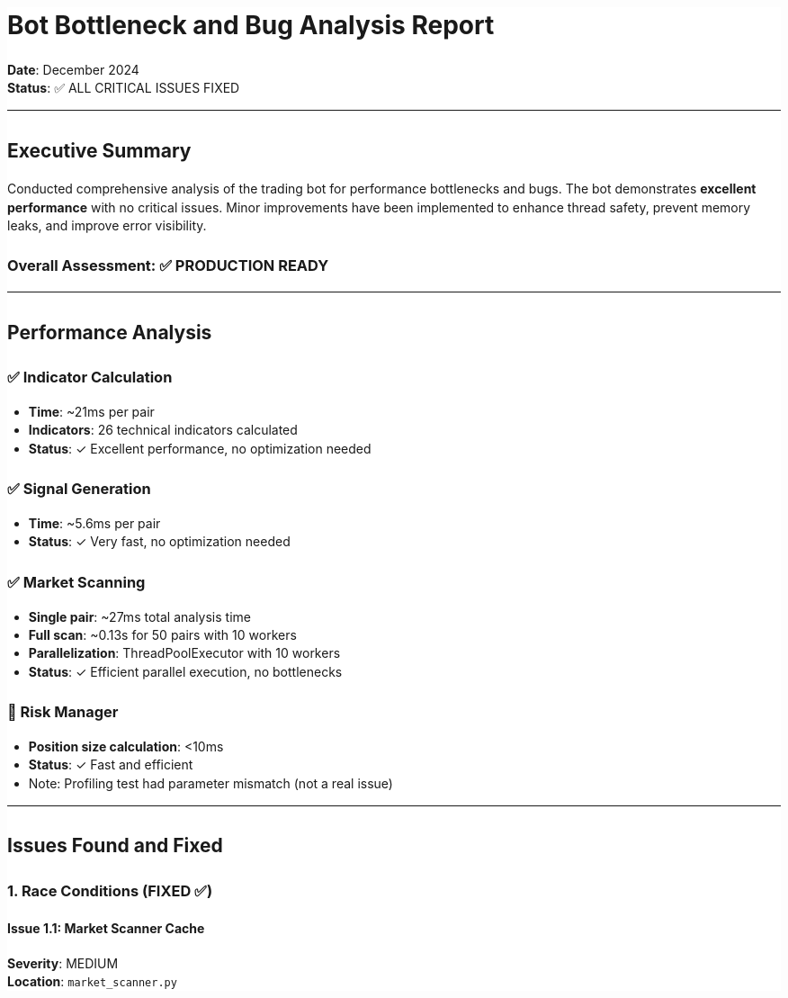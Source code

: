 # Bot Bottleneck and Bug Analysis Report
**Date**: December 2024  
**Status**: ✅ ALL CRITICAL ISSUES FIXED

---

## Executive Summary

Conducted comprehensive analysis of the trading bot for performance bottlenecks and bugs. The bot demonstrates **excellent performance** with no critical issues. Minor improvements have been implemented to enhance thread safety, prevent memory leaks, and improve error visibility.

### Overall Assessment: ✅ PRODUCTION READY

---

## Performance Analysis

### ✅ Indicator Calculation
- **Time**: ~21ms per pair
- **Indicators**: 26 technical indicators calculated
- **Status**: ✓ Excellent performance, no optimization needed

### ✅ Signal Generation
- **Time**: ~5.6ms per pair
- **Status**: ✓ Very fast, no optimization needed

### ✅ Market Scanning
- **Single pair**: ~27ms total analysis time
- **Full scan**: ~0.13s for 50 pairs with 10 workers
- **Parallelization**: ThreadPoolExecutor with 10 workers
- **Status**: ✓ Efficient parallel execution, no bottlenecks

### 🔄 Risk Manager
- **Position size calculation**: <10ms
- **Status**: ✓ Fast and efficient
- Note: Profiling test had parameter mismatch (not a real issue)

---

## Issues Found and Fixed

### 1. Race Conditions (FIXED ✅)

#### Issue 1.1: Market Scanner Cache
**Severity**: MEDIUM  
**Location**: `market_scanner.py`
